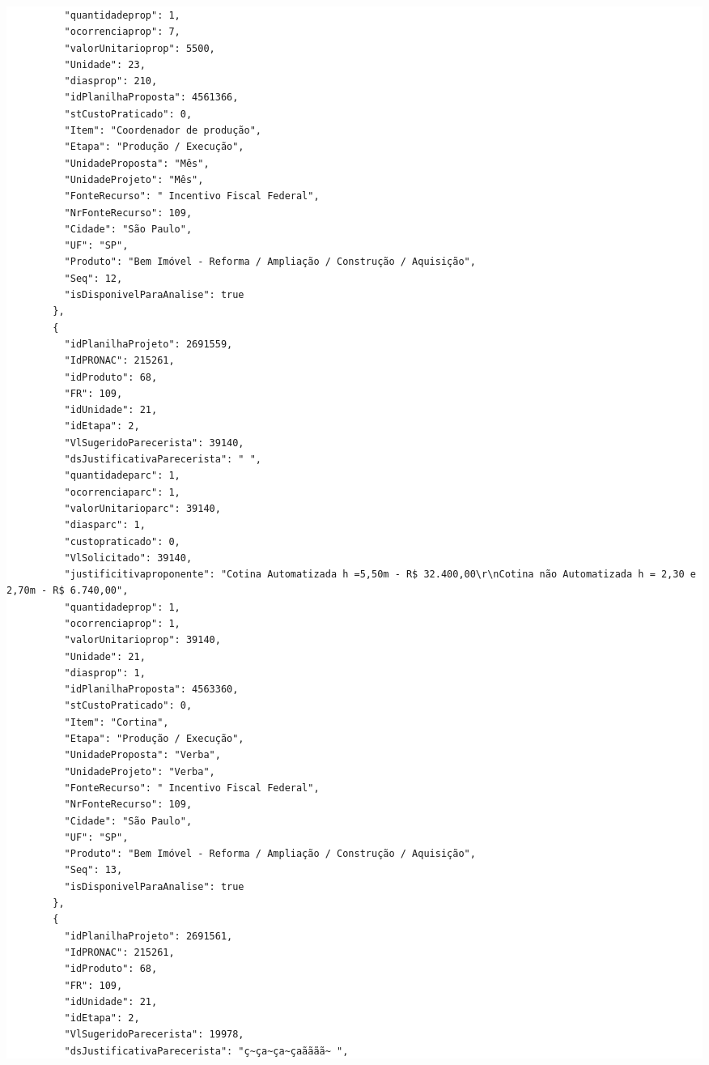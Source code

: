               "quantidadeprop": 1,
              "ocorrenciaprop": 7,
              "valorUnitarioprop": 5500,
              "Unidade": 23,
              "diasprop": 210,
              "idPlanilhaProposta": 4561366,
              "stCustoPraticado": 0,
              "Item": "Coordenador de produção",
              "Etapa": "Produção / Execução",
              "UnidadeProposta": "Mês",
              "UnidadeProjeto": "Mês",
              "FonteRecurso": " Incentivo Fiscal Federal",
              "NrFonteRecurso": 109,
              "Cidade": "São Paulo",
              "UF": "SP",
              "Produto": "Bem Imóvel - Reforma / Ampliação / Construção / Aquisição",
              "Seq": 12,
              "isDisponivelParaAnalise": true
            },
            {
              "idPlanilhaProjeto": 2691559,
              "IdPRONAC": 215261,
              "idProduto": 68,
              "FR": 109,
              "idUnidade": 21,
              "idEtapa": 2,
              "VlSugeridoParecerista": 39140,
              "dsJustificativaParecerista": " ",
              "quantidadeparc": 1,
              "ocorrenciaparc": 1,
              "valorUnitarioparc": 39140,
              "diasparc": 1,
              "custopraticado": 0,
              "VlSolicitado": 39140,
              "justificitivaproponente": "Cotina Automatizada h =5,50m - R$ 32.400,00\r\nCotina não Automatizada h = 2,30 e 2,70m - R$ 6.740,00",
              "quantidadeprop": 1,
              "ocorrenciaprop": 1,
              "valorUnitarioprop": 39140,
              "Unidade": 21,
              "diasprop": 1,
              "idPlanilhaProposta": 4563360,
              "stCustoPraticado": 0,
              "Item": "Cortina",
              "Etapa": "Produção / Execução",
              "UnidadeProposta": "Verba",
              "UnidadeProjeto": "Verba",
              "FonteRecurso": " Incentivo Fiscal Federal",
              "NrFonteRecurso": 109,
              "Cidade": "São Paulo",
              "UF": "SP",
              "Produto": "Bem Imóvel - Reforma / Ampliação / Construção / Aquisição",
              "Seq": 13,
              "isDisponivelParaAnalise": true
            },
            {
              "idPlanilhaProjeto": 2691561,
              "IdPRONAC": 215261,
              "idProduto": 68,
              "FR": 109,
              "idUnidade": 21,
              "idEtapa": 2,
              "VlSugeridoParecerista": 19978,
              "dsJustificativaParecerista": "ç~ça~ça~çaãããã~ ",